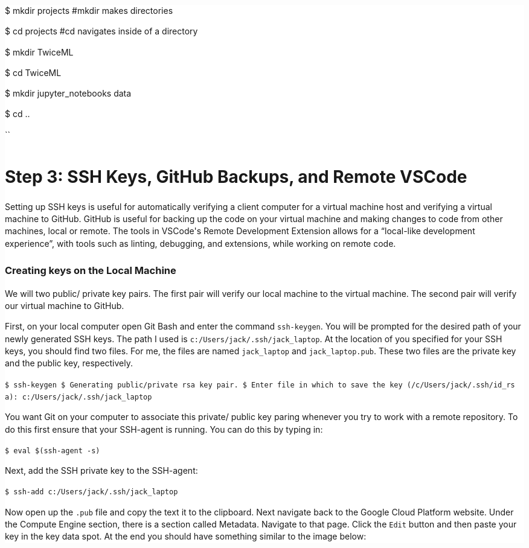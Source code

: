 $ mkdir projects  #mkdir makes directories

$ cd projects  #cd navigates inside of a directory

$ mkdir TwiceML

$ cd TwiceML

$ mkdir jupyter_notebooks data

$ cd ..

``

# Step 3: SSH Keys, GitHub Backups, and Remote VSCode

Setting up SSH keys is useful for automatically verifying a client computer for a virtual machine host and verifying a virtual machine to GitHub. GitHub is useful for backing up the code on your virtual machine and making changes to code from other machines, local or remote.  The tools in VSCode's Remote Development Extension allows for a “local-like development experience”, with tools such as linting, debugging, and extensions, while working on remote code.

### Creating keys on the Local Machine

We will two public/ private key pairs. The first pair will verify our local machine to the virtual machine. The second pair will verify our virtual machine to GitHub.

First, on your local computer open Git Bash and enter the command ``ssh-keygen``. You will be prompted for the desired path of your newly generated SSH keys. The path I used is ``c:/Users/jack/.ssh/jack_laptop``.  At the location of you specified for your SSH keys, you should find two files. For me, the files are named ``jack_laptop`` and ``jack_laptop.pub``. These two files are the private key and the public key, respectively.

``
$ ssh-keygen
$ Generating public/private rsa key pair.
$ Enter file in which to save the key (/c/Users/jack/.ssh/id_rsa): c:/Users/jack/.ssh/jack_laptop
``

You want Git on your computer to associate this private/ public key paring whenever you try to work with a remote repository. To do this first ensure that your SSH-agent is running. You can do this by typing in:

``
$ eval $(ssh-agent -s)
``

Next, add the SSH private key to the SSH-agent:

``
$ ssh-add c:/Users/jack/.ssh/jack_laptop
``

Now open up the ``.pub`` file and copy the text it to the clipboard. Next navigate back to the Google Cloud Platform website. Under the Compute Engine section, there is a section called Metadata. Navigate to that page. Click the `Edit` button and then paste your key in the key data spot.  At the end you should have something similar to the image below:
